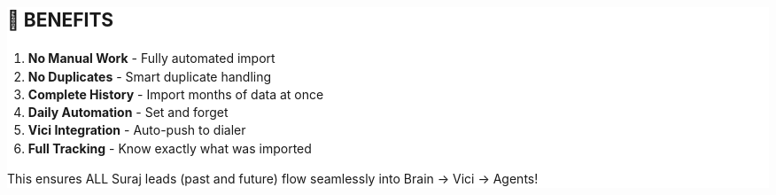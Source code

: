 ## 🎉 **BENEFITS**

1. **No Manual Work** - Fully automated import
2. **No Duplicates** - Smart duplicate handling
3. **Complete History** - Import months of data at once
4. **Daily Automation** - Set and forget
5. **Vici Integration** - Auto-push to dialer
6. **Full Tracking** - Know exactly what was imported

This ensures ALL Suraj leads (past and future) flow seamlessly into Brain → Vici → Agents!

